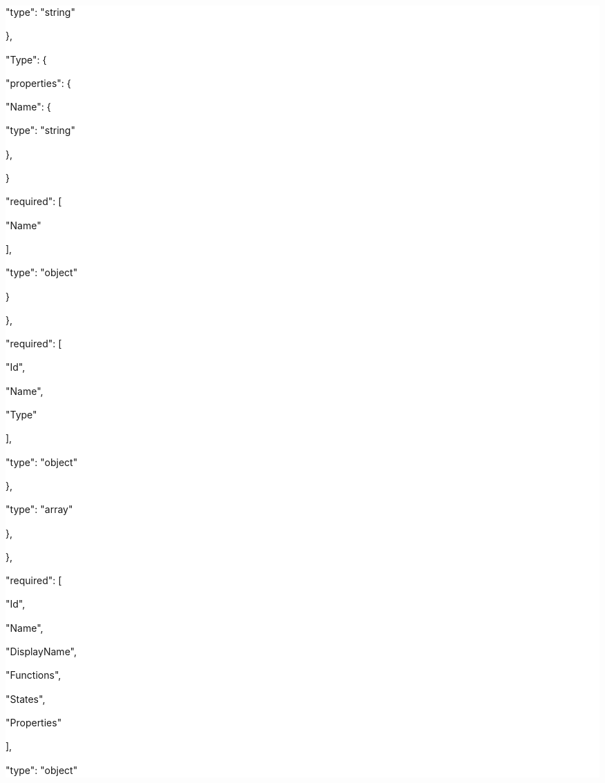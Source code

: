 "type": "string"

},

"Type": {

"properties": {

"Name": {

"type": "string"

},

}

"required": [

"Name"

],

"type": "object"

}

},

"required": [

"Id",

"Name",

"Type"

],

"type": "object"

},

"type": "array"

},

},

"required": [

"Id",

"Name",

"DisplayName",

"Functions",

"States",

"Properties"

],

"type": "object"
